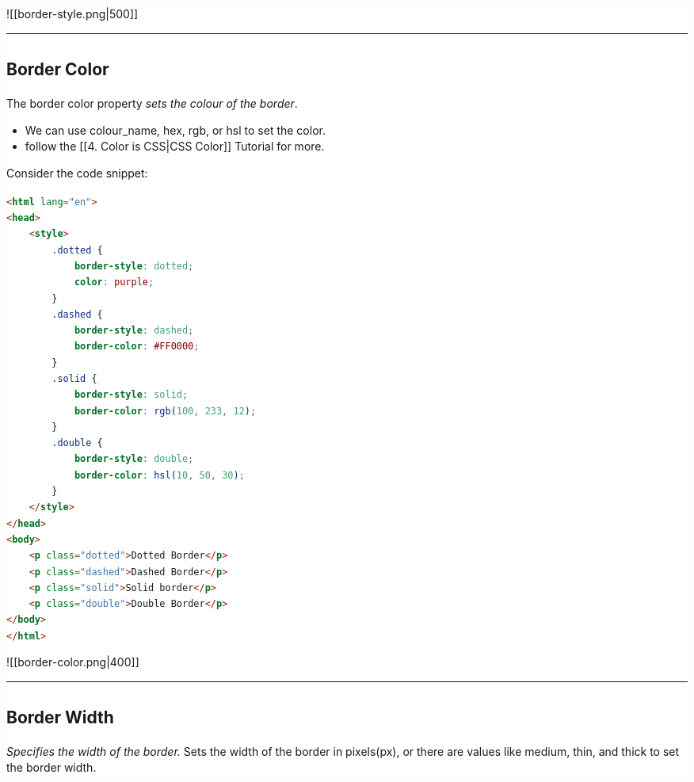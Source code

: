 ![[border-style.png|500]]

---
## Border Color

The border color property _sets the colour of the border_.
- We can use colour_name, hex, rgb, or hsl to set the color.
- follow the [[4. Color is CSS|CSS Color]] Tutorial for more.

Consider the code snippet:
```html
<html lang="en">
<head>
    <style>
        .dotted {
            border-style: dotted;
            color: purple;
        }
        .dashed {
            border-style: dashed;
            border-color: #FF0000;
        }
        .solid {
            border-style: solid;
            border-color: rgb(100, 233, 12);
        }
        .double {
            border-style: double;
            border-color: hsl(10, 50, 30);
        }
    </style>
</head>
<body>
    <p class="dotted">Dotted Border</p>
    <p class="dashed">Dashed Border</p>
    <p class="solid">Solid border</p>
    <p class="double">Double Border</p>
</body>
</html>
```


![[border-color.png|400]]

---
## Border Width

_Specifies the width of the border._ 
Sets the width of the border in pixels(px), or there are values like medium, thin, and thick to set the border width.

